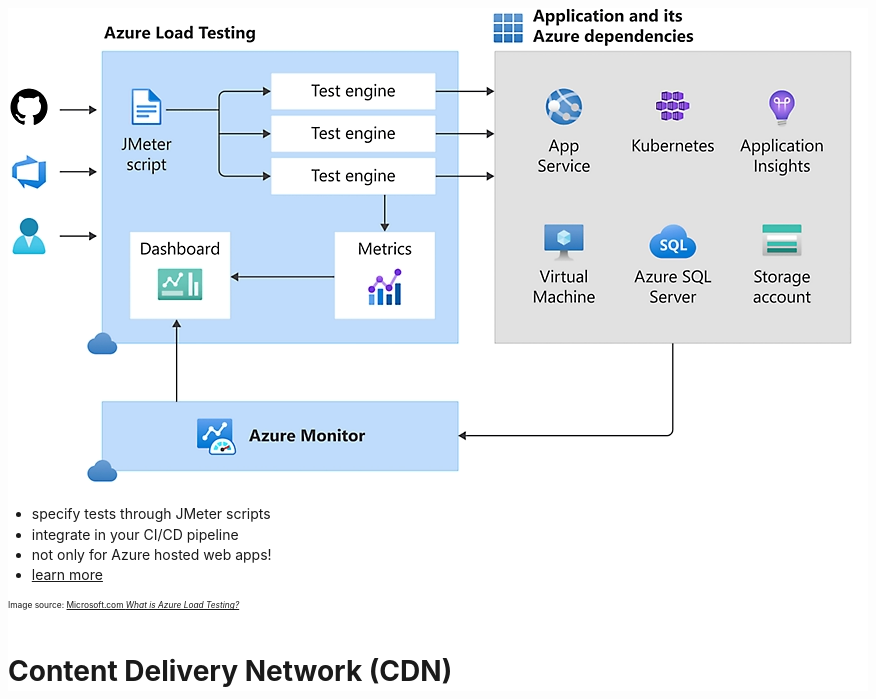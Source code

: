 ![bg right:70% w:95%](images/load-testing.png)

- specify tests through JMeter scripts
- integrate in your CI/CD pipeline
- not only for Azure hosted web apps!
- [learn more](https://learn.microsoft.com/en-us/training/modules/implement-azure-load-testing/)

<div style="font-size: 0.6em">Image source: <a href="https://learn.microsoft.com/en-us/azure/load-testing/overview-what-is-azure-load-testing">Microsoft.com <i>What is Azure Load Testing?</i></a></div>



# Content Delivery Network (CDN)
